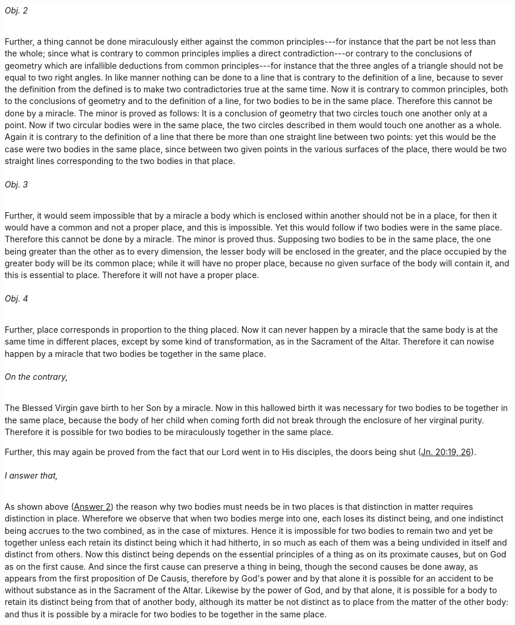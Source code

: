 ###### Obj. 2
Further, a thing cannot be done miraculously either against the common principles---for instance that the part be not less than the whole; since what is contrary to common principles implies a direct contradiction---or contrary to the conclusions of geometry which are infallible deductions from common principles---for instance that the three angles of a triangle should not be equal to two right angles. In like manner nothing can be done to a line that is contrary to the definition of a line, because to sever the definition from the defined is to make two contradictories true at the same time. Now it is contrary to common principles, both to the conclusions of geometry and to the definition of a line, for two bodies to be in the same place. Therefore this cannot be done by a miracle. The minor is proved as follows: It is a conclusion of geometry that two circles touch one another only at a point. Now if two circular bodies were in the same place, the two circles described in them would touch one another as a whole. Again it is contrary to the definition of a line that there be more than one straight line between two points: yet this would be the case were two bodies in the same place, since between two given points in the various surfaces of the place, there would be two straight lines corresponding to the two bodies in that place.  

###### Obj. 3
Further, it would seem impossible that by a miracle a body which is enclosed within another should not be in a place, for then it would have a common and not a proper place, and this is impossible. Yet this would follow if two bodies were in the same place. Therefore this cannot be done by a miracle. The minor is proved thus. Supposing two bodies to be in the same place, the one being greater than the other as to every dimension, the lesser body will be enclosed in the greater, and the place occupied by the greater body will be its common place; while it will have no proper place, because no given surface of the body will contain it, and this is essential to place. Therefore it will not have a proper place.  

###### Obj. 4
Further, place corresponds in proportion to the thing placed. Now it can never happen by a miracle that the same body is at the same time in different places, except by some kind of transformation, as in the Sacrament of the Altar. Therefore it can nowise happen by a miracle that two bodies be together in the same place.  

###### On the contrary,
The Blessed Virgin gave birth to her Son by a miracle. Now in this hallowed birth it was necessary for two bodies to be together in the same place, because the body of her child when coming forth did not break through the enclosure of her virginal purity. Therefore it is possible for two bodies to be miraculously together in the same place.  

Further, this may again be proved from the fact that our Lord went in to His disciples, the doors being shut ([Jn. 20:19, 26](http://bible.gospelcom.net/bible?Jn++20:19,+26)).  

###### I answer that,
As shown above ([Answer 2](#2.%20Whether%20by%20reason%20of%20this%20subtlety%20a%20glorified%20body%20is%20able%20to%20be%20in%20the%20same%20place%20with%20another%20body%20not%20glorified?%20)) the reason why two bodies must needs be in two places is that distinction in matter requires distinction in place. Wherefore we observe that when two bodies merge into one, each loses its distinct being, and one indistinct being accrues to the two combined, as in the case of mixtures. Hence it is impossible for two bodies to remain two and yet be together unless each retain its distinct being which it had hitherto, in so much as each of them was a being undivided in itself and distinct from others. Now this distinct being depends on the essential principles of a thing as on its proximate causes, but on God as on the first cause. And since the first cause can preserve a thing in being, though the second causes be done away, as appears from the first proposition of De Causis, therefore by God's power and by that alone it is possible for an accident to be without substance as in the Sacrament of the Altar. Likewise by the power of God, and by that alone, it is possible for a body to retain its distinct being from that of another body, although its matter be not distinct as to place from the matter of the other body: and thus it is possible by a miracle for two bodies to be together in the same place.  
